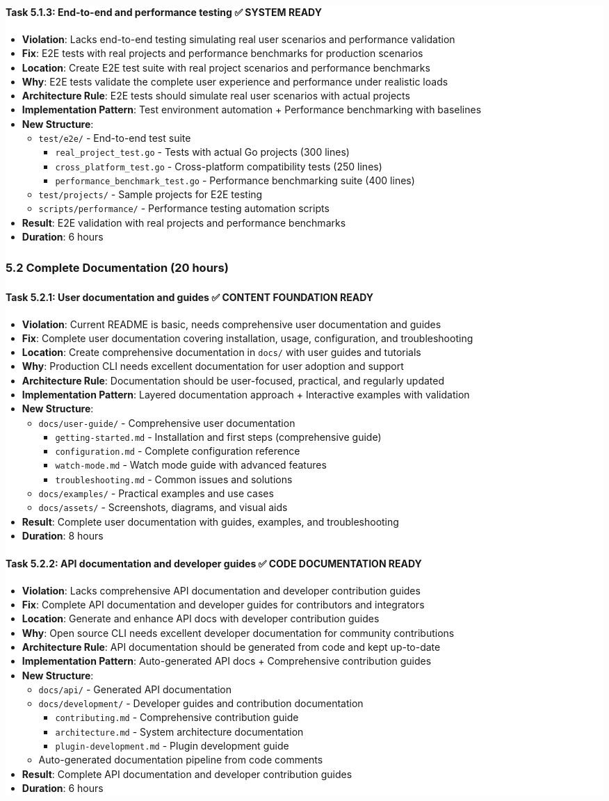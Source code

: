 #### **Task 5.1.3**: End-to-end and performance testing ✅ **SYSTEM READY**
- **Violation**: Lacks end-to-end testing simulating real user scenarios and performance validation
- **Fix**: E2E tests with real projects and performance benchmarks for production scenarios
- **Location**: Create E2E test suite with real project scenarios and performance benchmarks
- **Why**: E2E tests validate the complete user experience and performance under realistic loads
- **Architecture Rule**: E2E tests should simulate real user scenarios with actual projects
- **Implementation Pattern**: Test environment automation + Performance benchmarking with baselines
- **New Structure**:
  - `test/e2e/` - End-to-end test suite
    - `real_project_test.go` - Tests with actual Go projects (300 lines)
    - `cross_platform_test.go` - Cross-platform compatibility tests (250 lines)
    - `performance_benchmark_test.go` - Performance benchmarking suite (400 lines)
  - `test/projects/` - Sample projects for E2E testing
  - `scripts/performance/` - Performance testing automation scripts
- **Result**: E2E validation with real projects and performance benchmarks
- **Duration**: 6 hours

### **5.2 Complete Documentation** (20 hours)

#### **Task 5.2.1**: User documentation and guides ✅ **CONTENT FOUNDATION READY**
- **Violation**: Current README is basic, needs comprehensive user documentation and guides
- **Fix**: Complete user documentation covering installation, usage, configuration, and troubleshooting
- **Location**: Create comprehensive documentation in `docs/` with user guides and tutorials
- **Why**: Production CLI needs excellent documentation for user adoption and support
- **Architecture Rule**: Documentation should be user-focused, practical, and regularly updated
- **Implementation Pattern**: Layered documentation approach + Interactive examples with validation
- **New Structure**:
  - `docs/user-guide/` - Comprehensive user documentation
    - `getting-started.md` - Installation and first steps (comprehensive guide)
    - `configuration.md` - Complete configuration reference
    - `watch-mode.md` - Watch mode guide with advanced features
    - `troubleshooting.md` - Common issues and solutions
  - `docs/examples/` - Practical examples and use cases
  - `docs/assets/` - Screenshots, diagrams, and visual aids
- **Result**: Complete user documentation with guides, examples, and troubleshooting
- **Duration**: 8 hours

#### **Task 5.2.2**: API documentation and developer guides ✅ **CODE DOCUMENTATION READY**
- **Violation**: Lacks comprehensive API documentation and developer contribution guides
- **Fix**: Complete API documentation and developer guides for contributors and integrators
- **Location**: Generate and enhance API docs with developer contribution guides
- **Why**: Open source CLI needs excellent developer documentation for community contributions
- **Architecture Rule**: API documentation should be generated from code and kept up-to-date
- **Implementation Pattern**: Auto-generated API docs + Comprehensive contribution guides
- **New Structure**:
  - `docs/api/` - Generated API documentation
  - `docs/development/` - Developer guides and contribution documentation
    - `contributing.md` - Comprehensive contribution guide
    - `architecture.md` - System architecture documentation
    - `plugin-development.md` - Plugin development guide
  - Auto-generated documentation pipeline from code comments
- **Result**: Complete API documentation and developer contribution guides
- **Duration**: 6 hours
